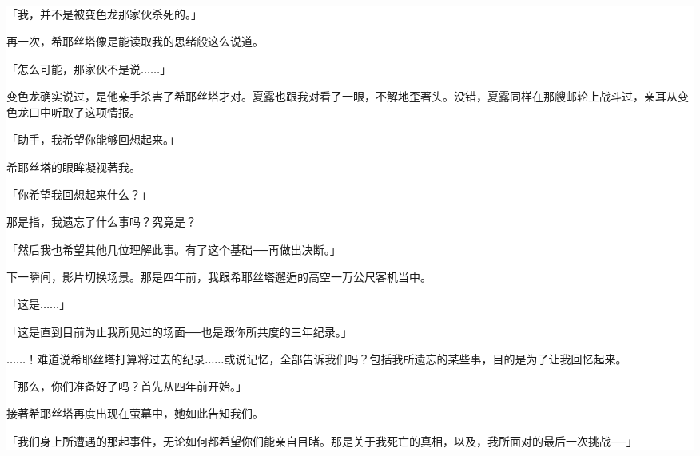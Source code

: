 「我，并不是被变色龙那家伙杀死的。」

再一次，希耶丝塔像是能读取我的思绪般这么说道。

「怎么可能，那家伙不是说……」

变色龙确实说过，是他亲手杀害了希耶丝塔才对。夏露也跟我对看了一眼，不解地歪著头。没错，夏露同样在那艘邮轮上战斗过，亲耳从变色龙口中听取了这项情报。

「助手，我希望你能够回想起来。」

希耶丝塔的眼眸凝视著我。

「你希望我回想起来什么？」

那是指，我遗忘了什么事吗？究竟是？

「然后我也希望其他几位理解此事。有了这个基础──再做出决断。」

下一瞬间，影片切换场景。那是四年前，我跟希耶丝塔邂逅的高空一万公尺客机当中。

「这是……」

「这是直到目前为止我所见过的场面──也是跟你所共度的三年纪录。」

……！难道说希耶丝塔打算将过去的纪录……或说记忆，全部告诉我们吗？包括我所遗忘的某些事，目的是为了让我回忆起来。

「那么，你们准备好了吗？首先从四年前开始。」

接著希耶丝塔再度出现在萤幕中，她如此告知我们。

「我们身上所遭遇的那起事件，无论如何都希望你们能亲自目睹。那是关于我死亡的真相，以及，我所面对的最后一次挑战──」

